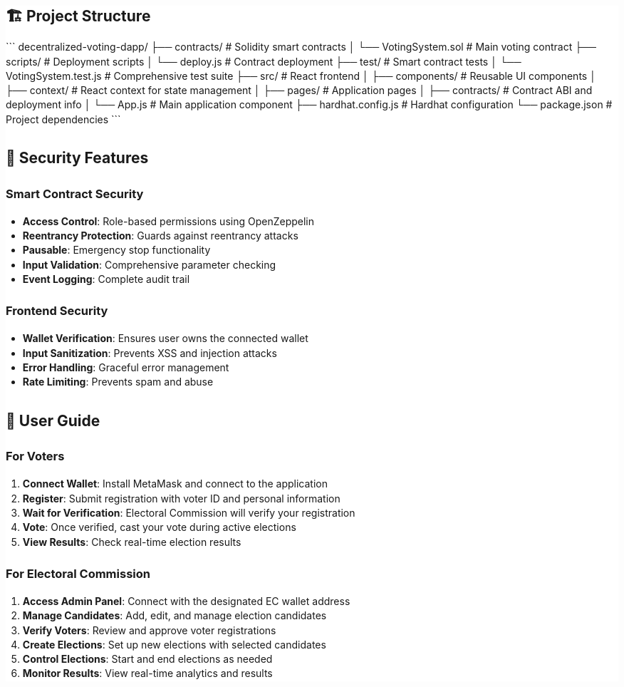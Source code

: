 ## 🏗️ Project Structure

\`\`\`
decentralized-voting-dapp/
├── contracts/                 # Solidity smart contracts
│   └── VotingSystem.sol      # Main voting contract
├── scripts/                  # Deployment scripts
│   └── deploy.js            # Contract deployment
├── test/                    # Smart contract tests
│   └── VotingSystem.test.js # Comprehensive test suite
├── src/                     # React frontend
│   ├── components/          # Reusable UI components
│   ├── context/            # React context for state management
│   ├── pages/              # Application pages
│   ├── contracts/          # Contract ABI and deployment info
│   └── App.js              # Main application component
├── hardhat.config.js       # Hardhat configuration
└── package.json           # Project dependencies
\`\`\`

## 🔐 Security Features

### Smart Contract Security
- **Access Control**: Role-based permissions using OpenZeppelin
- **Reentrancy Protection**: Guards against reentrancy attacks
- **Pausable**: Emergency stop functionality
- **Input Validation**: Comprehensive parameter checking
- **Event Logging**: Complete audit trail

### Frontend Security
- **Wallet Verification**: Ensures user owns the connected wallet
- **Input Sanitization**: Prevents XSS and injection attacks
- **Error Handling**: Graceful error management
- **Rate Limiting**: Prevents spam and abuse

## 👥 User Guide

### For Voters

1. **Connect Wallet**: Install MetaMask and connect to the application
2. **Register**: Submit registration with voter ID and personal information
3. **Wait for Verification**: Electoral Commission will verify your registration
4. **Vote**: Once verified, cast your vote during active elections
5. **View Results**: Check real-time election results

### For Electoral Commission

1. **Access Admin Panel**: Connect with the designated EC wallet address
2. **Manage Candidates**: Add, edit, and manage election candidates
3. **Verify Voters**: Review and approve voter registrations
4. **Create Elections**: Set up new elections with selected candidates
5. **Control Elections**: Start and end elections as needed
6. **Monitor Results**: View real-time analytics and results
